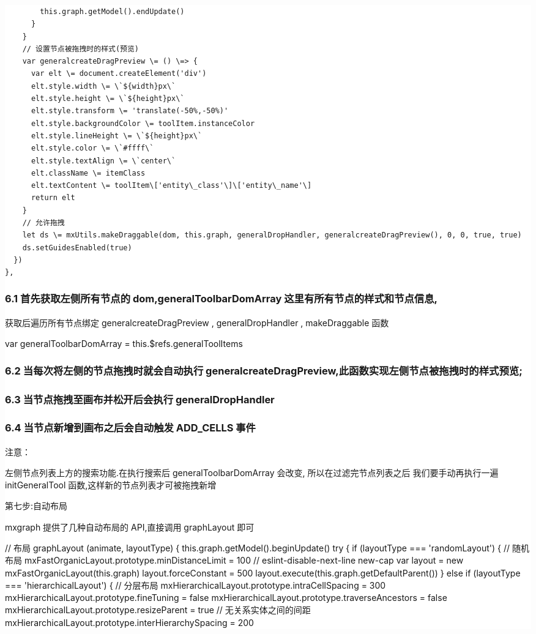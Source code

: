             this.graph.getModel().endUpdate()
          }
        }
        // 设置节点被拖拽时的样式(预览)
        var generalcreateDragPreview \= () \=> {
          var elt \= document.createElement('div')
          elt.style.width \= \`${width}px\`
          elt.style.height \= \`${height}px\`
          elt.style.transform \= 'translate(-50%,-50%)'
          elt.style.backgroundColor \= toolItem.instanceColor
          elt.style.lineHeight \= \`${height}px\`
          elt.style.color \= \`#ffff\`
          elt.style.textAlign \= \`center\`
          elt.className \= itemClass
          elt.textContent \= toolItem\['entity\_class'\]\['entity\_name'\]
          return elt
        }
        // 允许拖拽
        let ds \= mxUtils.makeDraggable(dom, this.graph, generalDropHandler, generalcreateDragPreview(), 0, 0, true, true)
        ds.setGuidesEnabled(true)
      })
    },

### 6.1 首先获取左侧所有节点的 dom,generalToolbarDomArray 这里有所有节点的样式和节点信息,

获取后遍历所有节点绑定 generalcreateDragPreview , generalDropHandler , makeDraggable 函数

var generalToolbarDomArray \= this.$refs.generalToolItems

### 6.2 当每次将左侧的节点拖拽时就会自动执行 generalcreateDragPreview,此函数实现左侧节点被拖拽时的样式预览;

### 6.3 当节点拖拽至画布并松开后会执行 generalDropHandler

### 6.4 当节点新增到画布之后会自动触发 ADD\_CELLS 事件

注意：

左侧节点列表上方的搜索功能.在执行搜索后 generalToolbarDomArray 会改变, 所以在过滤完节点列表之后 我们要手动再执行一遍 initGeneralTool 函数,这样新的节点列表才可被拖拽新增

第七步:自动布局

mxgraph 提供了几种自动布局的 API,直接调用 graphLayout 即可

 // 布局
    graphLayout (animate, layoutType) {
      this.graph.getModel().beginUpdate()
      try {
        if (layoutType \=== 'randomLayout') {
          // 随机布局
          mxFastOrganicLayout.prototype.minDistanceLimit \= 100
          // eslint-disable-next-line new-cap
          var layout \= new mxFastOrganicLayout(this.graph)
          layout.forceConstant \= 500
          layout.execute(this.graph.getDefaultParent())
        } else if (layoutType \=== 'hierarchicalLayout') {
          // 分层布局
          mxHierarchicalLayout.prototype.intraCellSpacing \= 300
          mxHierarchicalLayout.prototype.fineTuning \= false
          mxHierarchicalLayout.prototype.traverseAncestors \= false
          mxHierarchicalLayout.prototype.resizeParent \= true
          // 无关系实体之间的间距
          mxHierarchicalLayout.prototype.interHierarchySpacing \= 200